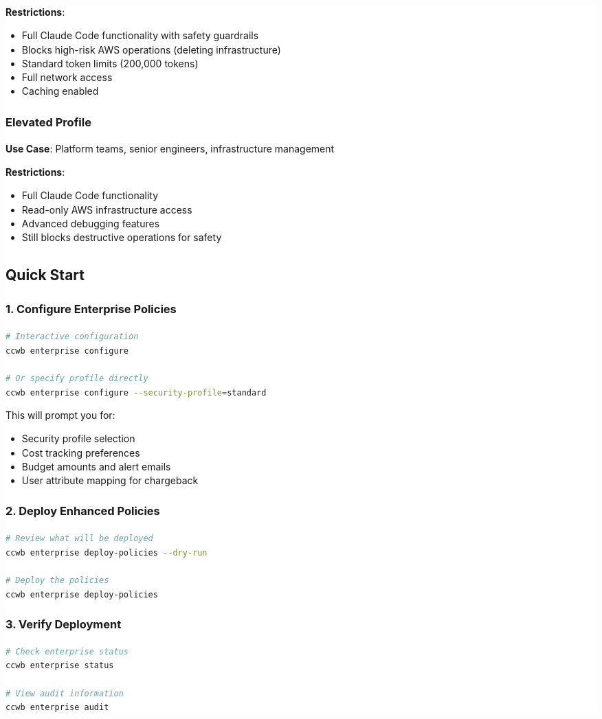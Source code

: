 **Restrictions**:
- Full Claude Code functionality with safety guardrails
- Blocks high-risk AWS operations (deleting infrastructure)
- Standard token limits (200,000 tokens)
- Full network access
- Caching enabled

### Elevated Profile
**Use Case**: Platform teams, senior engineers, infrastructure management

**Restrictions**:
- Full Claude Code functionality
- Read-only AWS infrastructure access
- Advanced debugging features
- Still blocks destructive operations for safety

## Quick Start

### 1. Configure Enterprise Policies

```bash
# Interactive configuration
ccwb enterprise configure

# Or specify profile directly
ccwb enterprise configure --security-profile=standard
```

This will prompt you for:
- Security profile selection
- Cost tracking preferences
- Budget amounts and alert emails
- User attribute mapping for chargeback

### 2. Deploy Enhanced Policies

```bash
# Review what will be deployed
ccwb enterprise deploy-policies --dry-run

# Deploy the policies
ccwb enterprise deploy-policies
```

### 3. Verify Deployment

```bash
# Check enterprise status
ccwb enterprise status

# View audit information
ccwb enterprise audit
```
